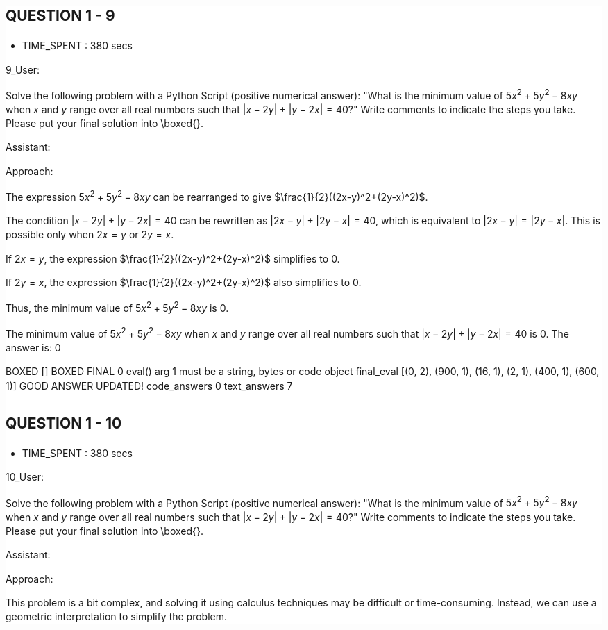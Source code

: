 

## QUESTION 1 - 9 
- TIME_SPENT : 380 secs

9_User:

Solve the following problem with a Python Script (positive numerical answer):
"What is the minimum value of $5x^2+5y^2-8xy$ when $x$ and $y$ range over all real numbers such that $|x-2y| + |y-2x| = 40$?"
Write comments to indicate the steps you take. Please put your final solution into \boxed{}.

Assistant:

Approach:



The expression $5x^2+5y^2-8xy$ can be rearranged to give $\frac{1}{2}((2x-y)^2+(2y-x)^2)$. 

The condition $|x-2y| + |y-2x| = 40$ can be rewritten as $|2x-y| + |2y-x| = 40$, which is equivalent to $|2x-y| = |2y-x|$. This is possible only when $2x=y$ or $2y=x$. 

If $2x=y$, the expression $\frac{1}{2}((2x-y)^2+(2y-x)^2)$ simplifies to $0$. 

If $2y=x$, the expression $\frac{1}{2}((2x-y)^2+(2y-x)^2)$ also simplifies to $0$.

Thus, the minimum value of $5x^2+5y^2-8xy$ is 0.


The minimum value of $5x^2+5y^2-8xy$ when $x$ and $y$ range over all real numbers such that $|x-2y| + |y-2x| = 40$ is 0. The answer is: $0$

BOXED []
BOXED FINAL 0
eval() arg 1 must be a string, bytes or code object final_eval
[(0, 2), (900, 1), (16, 1), (2, 1), (400, 1), (600, 1)]
GOOD ANSWER UPDATED!
code_answers 0 text_answers 7



## QUESTION 1 - 10 
- TIME_SPENT : 380 secs

10_User:

Solve the following problem with a Python Script (positive numerical answer):
"What is the minimum value of $5x^2+5y^2-8xy$ when $x$ and $y$ range over all real numbers such that $|x-2y| + |y-2x| = 40$?"
Write comments to indicate the steps you take. Please put your final solution into \boxed{}.

Assistant:

Approach:



This problem is a bit complex, and solving it using calculus techniques may be difficult or time-consuming. Instead, we can use a geometric interpretation to simplify the problem.
